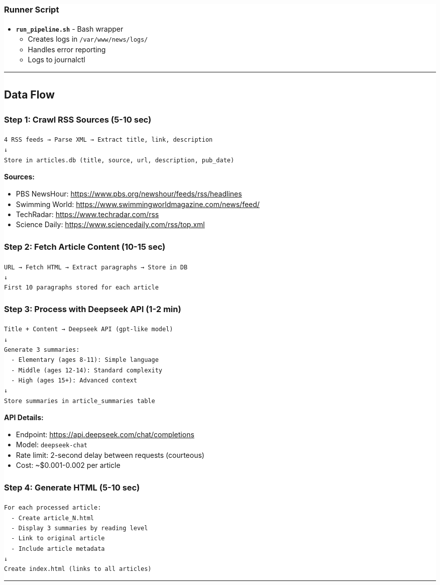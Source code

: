 ### Runner Script
- **`run_pipeline.sh`** - Bash wrapper
  - Creates logs in `/var/www/news/logs/`
  - Handles error reporting
  - Logs to journalctl

---

## Data Flow

### Step 1: Crawl RSS Sources (5-10 sec)
```
4 RSS feeds → Parse XML → Extract title, link, description
↓
Store in articles.db (title, source, url, description, pub_date)
```

**Sources:**
- PBS NewsHour: https://www.pbs.org/newshour/feeds/rss/headlines
- Swimming World: https://www.swimmingworldmagazine.com/news/feed/
- TechRadar: https://www.techradar.com/rss
- Science Daily: https://www.sciencedaily.com/rss/top.xml

### Step 2: Fetch Article Content (10-15 sec)
```
URL → Fetch HTML → Extract paragraphs → Store in DB
↓
First 10 paragraphs stored for each article
```

### Step 3: Process with Deepseek API (1-2 min)
```
Title + Content → Deepseek API (gpt-like model)
↓
Generate 3 summaries:
  - Elementary (ages 8-11): Simple language
  - Middle (ages 12-14): Standard complexity
  - High (ages 15+): Advanced context
↓
Store summaries in article_summaries table
```

**API Details:**
- Endpoint: https://api.deepseek.com/chat/completions
- Model: `deepseek-chat`
- Rate limit: 2-second delay between requests (courteous)
- Cost: ~$0.001-0.002 per article

### Step 4: Generate HTML (5-10 sec)
```
For each processed article:
  - Create article_N.html
  - Display 3 summaries by reading level
  - Link to original article
  - Include article metadata
↓
Create index.html (links to all articles)
```

---